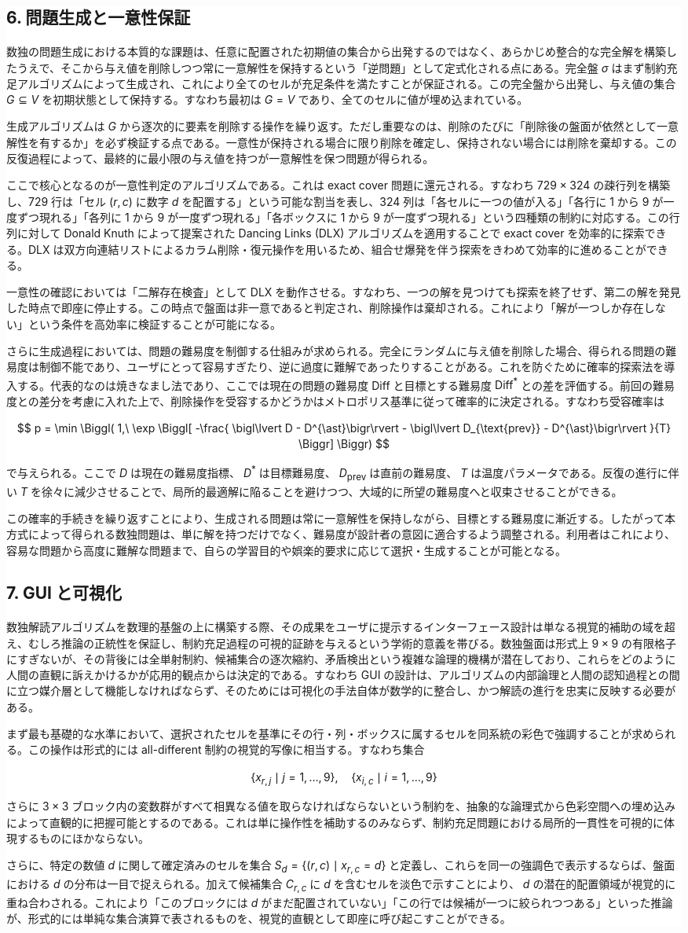 

## 6. 問題生成と一意性保証

数独の問題生成における本質的な課題は、任意に配置された初期値の集合から出発するのではなく、あらかじめ整合的な完全解を構築したうえで、そこから与え値を削除しつつ常に一意解性を保持するという「逆問題」として定式化される点にある。完全盤 $\sigma$ はまず制約充足アルゴリズムによって生成され、これにより全てのセルが充足条件を満たすことが保証される。この完全盤から出発し、与え値の集合 $G \subseteq V$ を初期状態として保持する。すなわち最初は $G = V$ であり、全てのセルに値が埋め込まれている。

生成アルゴリズムは $G$ から逐次的に要素を削除する操作を繰り返す。ただし重要なのは、削除のたびに「削除後の盤面が依然として一意解性を有するか」を必ず検証する点である。一意性が保持される場合に限り削除を確定し、保持されない場合には削除を棄却する。この反復過程によって、最終的に最小限の与え値を持つが一意解性を保つ問題が得られる。

ここで核心となるのが一意性判定のアルゴリズムである。これは exact cover 問題に還元される。すなわち $729 \times 324$ の疎行列を構築し、729 行は「セル $(r,c)$ に数字 $d$ を配置する」という可能な割当を表し、324 列は「各セルに一つの値が入る」「各行に 1 から 9 が一度ずつ現れる」「各列に 1 から 9 が一度ずつ現れる」「各ボックスに 1 から 9 が一度ずつ現れる」という四種類の制約に対応する。この行列に対して Donald Knuth によって提案された Dancing Links (DLX) アルゴリズムを適用することで exact cover を効率的に探索できる。DLX は双方向連結リストによるカラム削除・復元操作を用いるため、組合せ爆発を伴う探索をきわめて効率的に進めることができる。

一意性の確認においては「二解存在検査」として DLX を動作させる。すなわち、一つの解を見つけても探索を終了せず、第二の解を発見した時点で即座に停止する。この時点で盤面は非一意であると判定され、削除操作は棄却される。これにより「解が一つしか存在しない」という条件を高効率に検証することが可能になる。

さらに生成過程においては、問題の難易度を制御する仕組みが求められる。完全にランダムに与え値を削除した場合、得られる問題の難易度は制御不能であり、ユーザにとって容易すぎたり、逆に過度に難解であったりすることがある。これを防ぐために確率的探索法を導入する。代表的なのは焼きなまし法であり、ここでは現在の問題の難易度 $\mathrm{Diff}$ と目標とする難易度 $\mathrm{Diff}^*$ との差を評価する。前回の難易度との差分を考慮に入れた上で、削除操作を受容するかどうかはメトロポリス基準に従って確率的に決定される。すなわち受容確率は

$$
p = \min \Biggl( 1,\ \exp \Biggl[ -\frac{ \bigl\lvert D - D^{\ast}\bigr\rvert - \bigl\lvert D_{\text{prev}} - D^{\ast}\bigr\rvert }{T} \Biggr] \Biggr)
$$

で与えられる。ここで $D$ は現在の難易度指標、 $D^*$ は目標難易度、 $D_{\text{prev}}$ は直前の難易度、 $T$ は温度パラメータである。反復の進行に伴い $T$ を徐々に減少させることで、局所的最適解に陥ることを避けつつ、大域的に所望の難易度へと収束させることができる。

この確率的手続きを繰り返すことにより、生成される問題は常に一意解性を保持しながら、目標とする難易度に漸近する。したがって本方式によって得られる数独問題は、単に解を持つだけでなく、難易度が設計者の意図に適合するよう調整される。利用者はこれにより、容易な問題から高度に難解な問題まで、自らの学習目的や娯楽的要求に応じて選択・生成することが可能となる。



## 7. GUI と可視化

数独解読アルゴリズムを数理的基盤の上に構築する際、その成果をユーザに提示するインターフェース設計は単なる視覚的補助の域を超え、むしろ推論の正統性を保証し、制約充足過程の可視的証跡を与えるという学術的意義を帯びる。数独盤面は形式上 $9\times 9$ の有限格子にすぎないが、その背後には全単射制約、候補集合の逐次縮約、矛盾検出という複雑な論理的機構が潜在しており、これらをどのように人間の直観に訴えかけるかが応用的観点からは決定的である。すなわち GUI の設計は、アルゴリズムの内部論理と人間の認知過程との間に立つ媒介層として機能しなければならず、そのためには可視化の手法自体が数学的に整合し、かつ解読の進行を忠実に反映する必要がある。

まず最も基礎的な水準において、選択されたセルを基準にその行・列・ボックスに属するセルを同系統の彩色で強調することが求められる。この操作は形式的には all-different 制約の視覚的写像に相当する。すなわち集合

$$
\lbrace x_{r,j} \mid j=1,\dots,9 \rbrace, \quad
\lbrace x_{i,c} \mid i=1,\dots,9 \rbrace
$$

さらに $3\times 3$ ブロック内の変数群がすべて相異なる値を取らなければならないという制約を、抽象的な論理式から色彩空間への埋め込みによって直観的に把握可能とするのである。これは単に操作性を補助するのみならず、制約充足問題における局所的一貫性を可視的に体現するものにほかならない。

さらに、特定の数値 $d$ に関して確定済みのセルを集合 $S_d = \{(r,c)\mid x_{r,c} = d\}$ と定義し、これらを同一の強調色で表示するならば、盤面における $d$ の分布は一目で捉えられる。加えて候補集合 $C_{r,c}$ に $d$ を含むセルを淡色で示すことにより、 $d$ の潜在的配置領域が視覚的に重ね合わされる。これにより「このブロックには $d$ がまだ配置されていない」「この行では候補が一つに絞られつつある」といった推論が、形式的には単純な集合演算で表されるものを、視覚的直観として即座に呼び起こすことができる。
